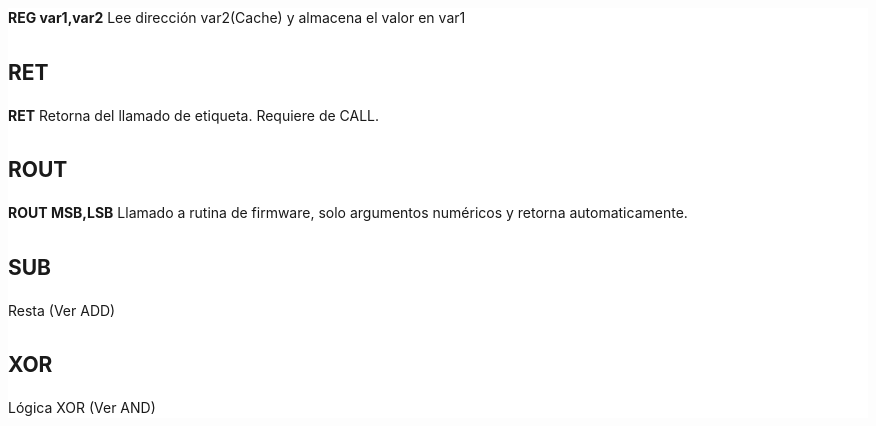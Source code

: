 **REG var1,var2** Lee dirección var2(Cache) y almacena el valor en var1

## RET
**RET** Retorna del llamado de etiqueta. Requiere de CALL. 

## ROUT
**ROUT MSB,LSB** Llamado a rutina de firmware, solo argumentos numéricos y retorna automaticamente.

## SUB
Resta (Ver ADD) 

## XOR
Lógica XOR (Ver AND)